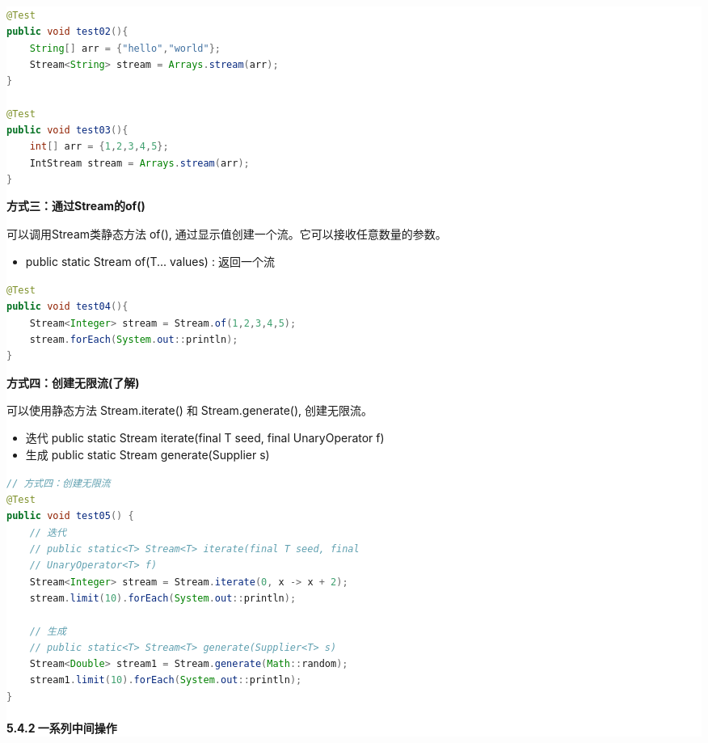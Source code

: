 ```java
@Test
public void test02(){
    String[] arr = {"hello","world"};
    Stream<String> stream = Arrays.stream(arr); 
}

@Test
public void test03(){
    int[] arr = {1,2,3,4,5};
    IntStream stream = Arrays.stream(arr);
}
```

**方式三：通过Stream的of()**

可以调用Stream类静态方法 of(), 通过显示值创建一个流。它可以接收任意数量的参数。

- public static Stream of(T... values) : 返回一个流

```java
@Test
public void test04(){
    Stream<Integer> stream = Stream.of(1,2,3,4,5);
    stream.forEach(System.out::println);
}
```

**方式四：创建无限流(了解)**

可以使用静态方法 Stream.iterate() 和 Stream.generate(), 创建无限流。

-  迭代
public static Stream iterate(final T seed, final UnaryOperator f) 
-  生成
public static Stream generate(Supplier s) 

```java
// 方式四：创建无限流
@Test
public void test05() {
	// 迭代
	// public static<T> Stream<T> iterate(final T seed, final
	// UnaryOperator<T> f)
	Stream<Integer> stream = Stream.iterate(0, x -> x + 2);
	stream.limit(10).forEach(System.out::println);

	// 生成
	// public static<T> Stream<T> generate(Supplier<T> s)
	Stream<Double> stream1 = Stream.generate(Math::random);
	stream1.limit(10).forEach(System.out::println);
}
```

#### 5.4.2 一系列中间操作
